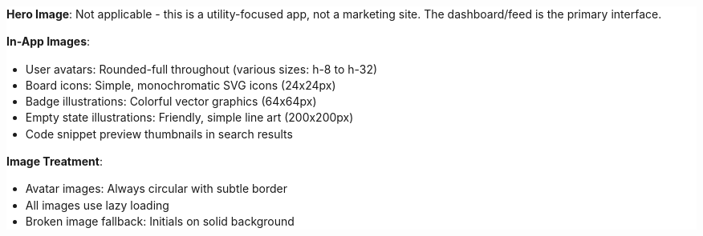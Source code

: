 **Hero Image**: Not applicable - this is a utility-focused app, not a marketing site. The dashboard/feed is the primary interface.

**In-App Images**:
- User avatars: Rounded-full throughout (various sizes: h-8 to h-32)
- Board icons: Simple, monochromatic SVG icons (24x24px)
- Badge illustrations: Colorful vector graphics (64x64px)
- Empty state illustrations: Friendly, simple line art (200x200px)
- Code snippet preview thumbnails in search results

**Image Treatment**:
- Avatar images: Always circular with subtle border
- All images use lazy loading
- Broken image fallback: Initials on solid background